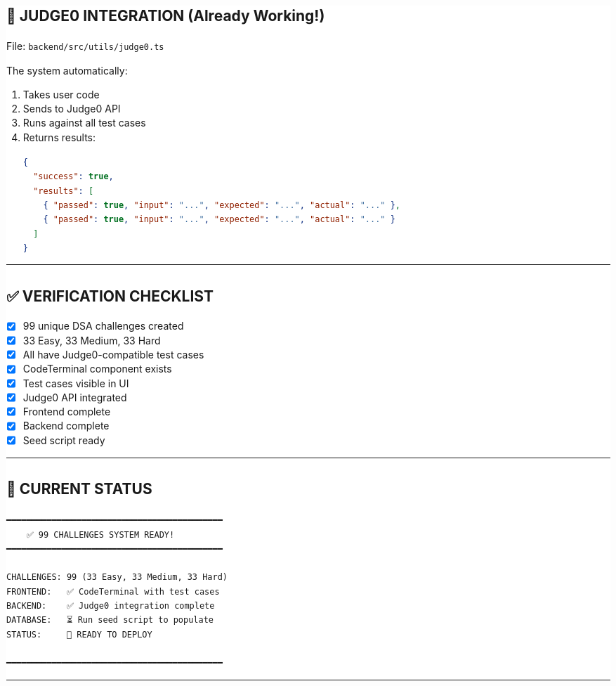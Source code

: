 
## 🔌 **JUDGE0 INTEGRATION (Already Working!)**

File: `backend/src/utils/judge0.ts`

The system automatically:
1. Takes user code
2. Sends to Judge0 API
3. Runs against all test cases
4. Returns results:
   ```json
   {
     "success": true,
     "results": [
       { "passed": true, "input": "...", "expected": "...", "actual": "..." },
       { "passed": true, "input": "...", "expected": "...", "actual": "..." }
     ]
   }
   ```

---

## ✅ **VERIFICATION CHECKLIST**

- [x] 99 unique DSA challenges created
- [x] 33 Easy, 33 Medium, 33 Hard
- [x] All have Judge0-compatible test cases
- [x] CodeTerminal component exists
- [x] Test cases visible in UI
- [x] Judge0 API integrated
- [x] Frontend complete
- [x] Backend complete
- [x] Seed script ready

---

## 🚦 **CURRENT STATUS**

```
━━━━━━━━━━━━━━━━━━━━━━━━━━━━━━━━━━━━━━━━━━━
    ✅ 99 CHALLENGES SYSTEM READY!
━━━━━━━━━━━━━━━━━━━━━━━━━━━━━━━━━━━━━━━━━━━

CHALLENGES: 99 (33 Easy, 33 Medium, 33 Hard)
FRONTEND:   ✅ CodeTerminal with test cases
BACKEND:    ✅ Judge0 integration complete
DATABASE:   ⏳ Run seed script to populate
STATUS:     🚀 READY TO DEPLOY

━━━━━━━━━━━━━━━━━━━━━━━━━━━━━━━━━━━━━━━━━━━
```

---
